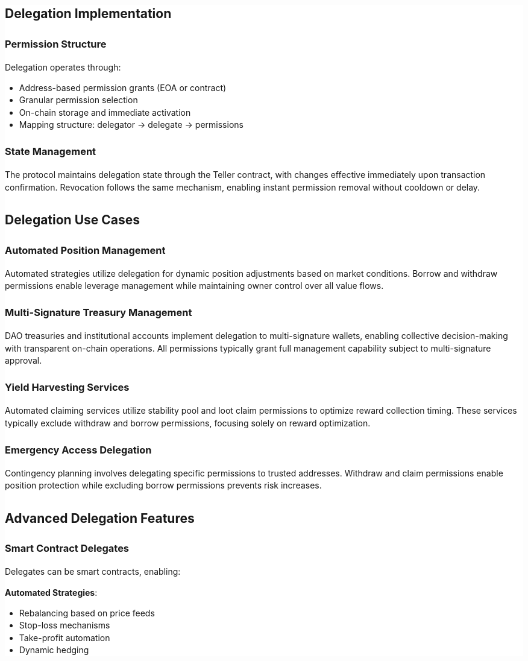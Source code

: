 ## Delegation Implementation

### Permission Structure

Delegation operates through:
- Address-based permission grants (EOA or contract)
- Granular permission selection
- On-chain storage and immediate activation
- Mapping structure: delegator → delegate → permissions

### State Management

The protocol maintains delegation state through the Teller contract, with changes effective immediately upon transaction confirmation. Revocation follows the same mechanism, enabling instant permission removal without cooldown or delay.

## Delegation Use Cases

### Automated Position Management

Automated strategies utilize delegation for dynamic position adjustments based on market conditions. Borrow and withdraw permissions enable leverage management while maintaining owner control over all value flows.

### Multi-Signature Treasury Management

DAO treasuries and institutional accounts implement delegation to multi-signature wallets, enabling collective decision-making with transparent on-chain operations. All permissions typically grant full management capability subject to multi-signature approval.

### Yield Harvesting Services

Automated claiming services utilize stability pool and loot claim permissions to optimize reward collection timing. These services typically exclude withdraw and borrow permissions, focusing solely on reward optimization.

### Emergency Access Delegation

Contingency planning involves delegating specific permissions to trusted addresses. Withdraw and claim permissions enable position protection while excluding borrow permissions prevents risk increases.

## Advanced Delegation Features

### Smart Contract Delegates

Delegates can be smart contracts, enabling:

**Automated Strategies**:
- Rebalancing based on price feeds
- Stop-loss mechanisms
- Take-profit automation
- Dynamic hedging
